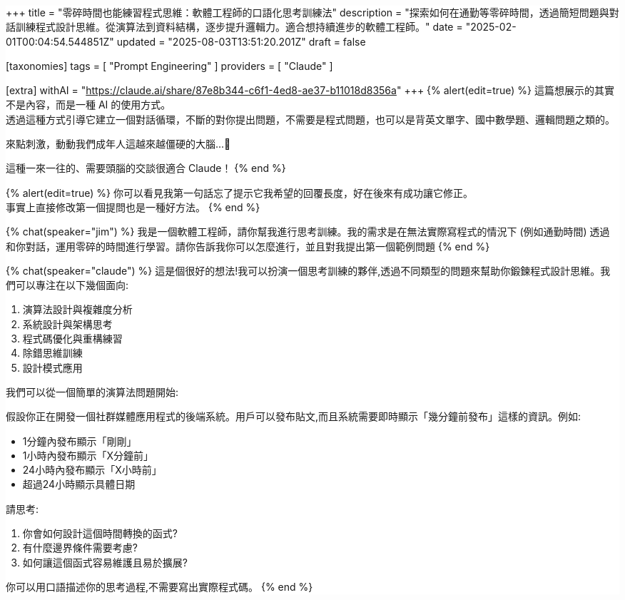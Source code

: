 +++
title = "零碎時間也能練習程式思維：軟體工程師的口語化思考訓練法"
description = "探索如何在通勤等零碎時間，透過簡短問題與對話訓練程式設計思維。從演算法到資料結構，逐步提升邏輯力。適合想持續進步的軟體工程師。"
date = "2025-02-01T00:04:54.544851Z"
updated = "2025-08-03T13:51:20.201Z"
draft = false

[taxonomies]
tags = [ "Prompt Engineering" ]
providers = [ "Claude" ]

[extra]
withAI = "<https://claude.ai/share/87e8b344-c6f1-4ed8-ae37-b11018d8356a>"
+++
{% alert(edit=true) %}
這篇想展示的其實不是內容，而是一種 AI 的使用方式。  
透過這種方式引導它建立一個對話循環，不斷的對你提出問題，不需要是程式問題，也可以是背英文單字、國中數學題、邏輯問題之類的。

來點刺激，動動我們成年人這越來越僵硬的大腦...🫠

這種一來一往的、需要頭腦的交談很適合 Claude！
{% end %}

{% alert(edit=true) %}
你可以看見我第一句話忘了提示它我希望的回覆長度，好在後來有成功讓它修正。  
事實上直接修改第一個提問也是一種好方法。
{% end %}

{% chat(speaker="jim") %}
我是一個軟體工程師，請你幫我進行思考訓練。我的需求是在無法實際寫程式的情況下 (例如通勤時間) 透過和你對話，運用零碎的時間進行學習。請你告訴我你可以怎麼進行，並且對我提出第一個範例問題
{% end %}

{% chat(speaker="claude") %}
這是個很好的想法!我可以扮演一個思考訓練的夥伴,透過不同類型的問題來幫助你鍛鍊程式設計思維。我們可以專注在以下幾個面向:

1. 演算法設計與複雜度分析
2. 系統設計與架構思考
3. 程式碼優化與重構練習
4. 除錯思維訓練
5. 設計模式應用

我們可以從一個簡單的演算法問題開始:

假設你正在開發一個社群媒體應用程式的後端系統。用戶可以發布貼文,而且系統需要即時顯示「幾分鐘前發布」這樣的資訊。例如:

- 1分鐘內發布顯示「剛剛」
- 1小時內發布顯示「X分鐘前」
- 24小時內發布顯示「X小時前」
- 超過24小時顯示具體日期

請思考:

1. 你會如何設計這個時間轉換的函式?
2. 有什麼邊界條件需要考慮?
3. 如何讓這個函式容易維護且易於擴展?

你可以用口語描述你的思考過程,不需要寫出實際程式碼。
{% end %}
